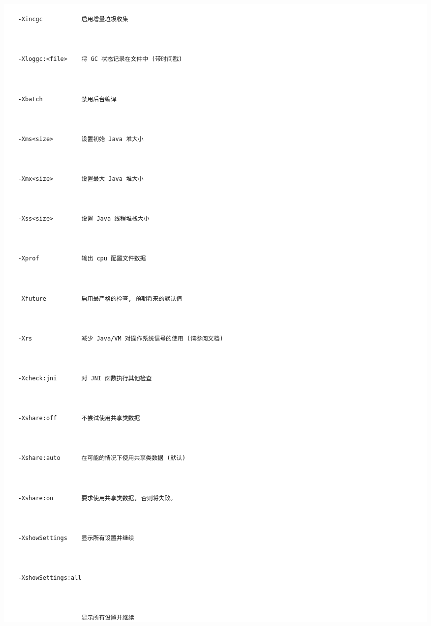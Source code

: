```

    -Xincgc           启用增量垃圾收集



    -Xloggc:<file>    将 GC 状态记录在文件中 (带时间戳)



    -Xbatch           禁用后台编译



    -Xms<size>        设置初始 Java 堆大小



    -Xmx<size>        设置最大 Java 堆大小



    -Xss<size>        设置 Java 线程堆栈大小



    -Xprof            输出 cpu 配置文件数据



    -Xfuture          启用最严格的检查, 预期将来的默认值



    -Xrs              减少 Java/VM 对操作系统信号的使用 (请参阅文档)



    -Xcheck:jni       对 JNI 函数执行其他检查



    -Xshare:off       不尝试使用共享类数据



    -Xshare:auto      在可能的情况下使用共享类数据 (默认)



    -Xshare:on        要求使用共享类数据, 否则将失败。



    -XshowSettings    显示所有设置并继续



    -XshowSettings:all



                      显示所有设置并继续

```
